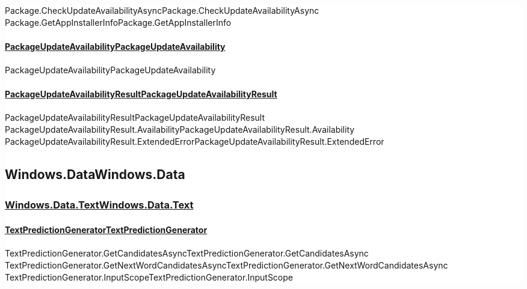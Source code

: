 <span data-ttu-id="0ecb0-456">Package.CheckUpdateAvailabilityAsync</span><span class="sxs-lookup"><span data-stu-id="0ecb0-456">Package.CheckUpdateAvailabilityAsync</span></span> <br> <span data-ttu-id="0ecb0-457">Package.GetAppInstallerInfo</span><span class="sxs-lookup"><span data-stu-id="0ecb0-457">Package.GetAppInstallerInfo</span></span>

#### <a name="packageupdateavailabilityhttpsdocsmicrosoftcomuwpapiwindowsapplicationmodelpackageupdateavailability"></a>[<span data-ttu-id="0ecb0-458">PackageUpdateAvailability</span><span class="sxs-lookup"><span data-stu-id="0ecb0-458">PackageUpdateAvailability</span></span>](https://docs.microsoft.com/uwp/api/windows.applicationmodel.packageupdateavailability)

<span data-ttu-id="0ecb0-459">PackageUpdateAvailability</span><span class="sxs-lookup"><span data-stu-id="0ecb0-459">PackageUpdateAvailability</span></span>

#### <a name="packageupdateavailabilityresulthttpsdocsmicrosoftcomuwpapiwindowsapplicationmodelpackageupdateavailabilityresult"></a>[<span data-ttu-id="0ecb0-460">PackageUpdateAvailabilityResult</span><span class="sxs-lookup"><span data-stu-id="0ecb0-460">PackageUpdateAvailabilityResult</span></span>](https://docs.microsoft.com/uwp/api/windows.applicationmodel.packageupdateavailabilityresult)

<span data-ttu-id="0ecb0-461">PackageUpdateAvailabilityResult</span><span class="sxs-lookup"><span data-stu-id="0ecb0-461">PackageUpdateAvailabilityResult</span></span> <br> <span data-ttu-id="0ecb0-462">PackageUpdateAvailabilityResult.Availability</span><span class="sxs-lookup"><span data-stu-id="0ecb0-462">PackageUpdateAvailabilityResult.Availability</span></span> <br> <span data-ttu-id="0ecb0-463">PackageUpdateAvailabilityResult.ExtendedError</span><span class="sxs-lookup"><span data-stu-id="0ecb0-463">PackageUpdateAvailabilityResult.ExtendedError</span></span>

## <a name="windowsdata"></a><span data-ttu-id="0ecb0-464">Windows.Data</span><span class="sxs-lookup"><span data-stu-id="0ecb0-464">Windows.Data</span></span>

### <a name="windowsdatatexthttpsdocsmicrosoftcomuwpapiwindowsdatatext"></a>[<span data-ttu-id="0ecb0-465">Windows.Data.Text</span><span class="sxs-lookup"><span data-stu-id="0ecb0-465">Windows.Data.Text</span></span>](https://docs.microsoft.com/uwp/api/windows.data.text)

#### <a name="textpredictiongeneratorhttpsdocsmicrosoftcomuwpapiwindowsdatatexttextpredictiongenerator"></a>[<span data-ttu-id="0ecb0-466">TextPredictionGenerator</span><span class="sxs-lookup"><span data-stu-id="0ecb0-466">TextPredictionGenerator</span></span>](https://docs.microsoft.com/uwp/api/windows.data.text.textpredictiongenerator)

<span data-ttu-id="0ecb0-467">TextPredictionGenerator.GetCandidatesAsync</span><span class="sxs-lookup"><span data-stu-id="0ecb0-467">TextPredictionGenerator.GetCandidatesAsync</span></span> <br> <span data-ttu-id="0ecb0-468">TextPredictionGenerator.GetNextWordCandidatesAsync</span><span class="sxs-lookup"><span data-stu-id="0ecb0-468">TextPredictionGenerator.GetNextWordCandidatesAsync</span></span> <br> <span data-ttu-id="0ecb0-469">TextPredictionGenerator.InputScope</span><span class="sxs-lookup"><span data-stu-id="0ecb0-469">TextPredictionGenerator.InputScope</span></span>
